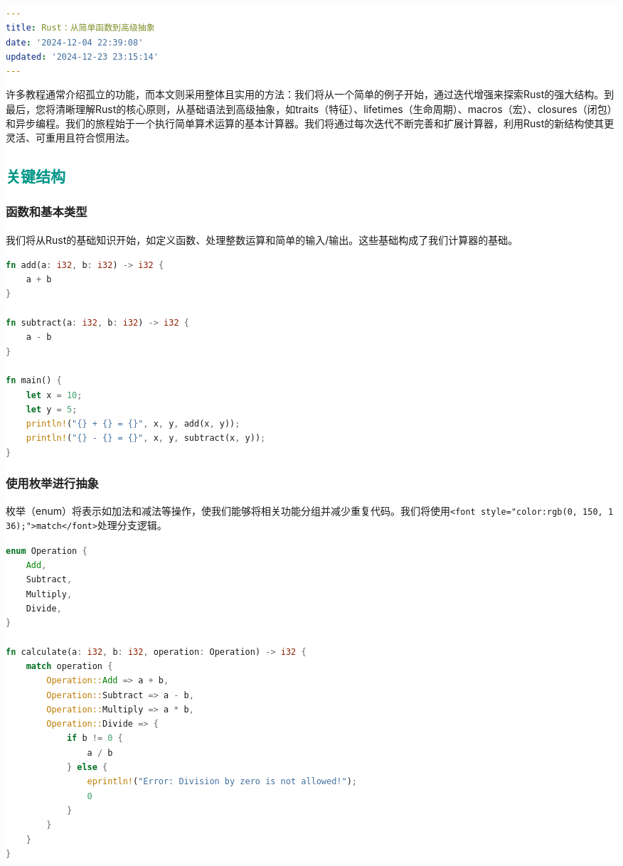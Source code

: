 ```yaml
---
title: Rust：从简单函数到高级抽象
date: '2024-12-04 22:39:08'
updated: '2024-12-23 23:15:14'
---
```

许多教程通常介绍孤立的功能，而本文则采用整体且实用的方法：我们将从一个简单的例子开始，通过迭代增强来探索Rust的强大结构。到最后，您将清晰理解Rust的核心原则，从基础语法到高级抽象，如traits（特征）、lifetimes（生命周期）、macros（宏）、closures（闭包）和异步编程。我们的旅程始于一个执行简单算术运算的基本计算器。我们将通过每次迭代不断完善和扩展计算器，利用Rust的新结构使其更灵活、可重用且符合惯用法。

## **<font style="color:rgb(0, 150, 136);">关键结构</font>**
### **<font style="color:rgb(34, 34, 34);">函数和基本类型</font>**
我们将从Rust的基础知识开始，如定义函数、处理整数运算和简单的输入/输出。这些基础构成了我们计算器的基础。

```rust
fn add(a: i32, b: i32) -> i32 {
    a + b
}

fn subtract(a: i32, b: i32) -> i32 {
    a - b
}

fn main() {
    let x = 10;
    let y = 5;
    println!("{} + {} = {}", x, y, add(x, y));
    println!("{} - {} = {}", x, y, subtract(x, y));
}
```

### **<font style="color:rgb(34, 34, 34);">使用枚举进行抽象</font>**
枚举（enum）将表示如加法和减法等操作，使我们能够将相关功能分组并减少重复代码。我们将使用`<font style="color:rgb(0, 150, 136);">match</font>`处理分支逻辑。

```rust
enum Operation {
    Add,
    Subtract,
    Multiply,
    Divide,
}

fn calculate(a: i32, b: i32, operation: Operation) -> i32 {
    match operation {
        Operation::Add => a + b,
        Operation::Subtract => a - b,
        Operation::Multiply => a * b,
        Operation::Divide => {
            if b != 0 {
                a / b
            } else {
                eprintln!("Error: Division by zero is not allowed!");
                0
            }
        }
    }
}
```
